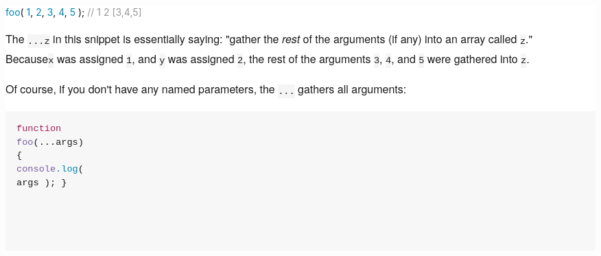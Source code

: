 <span class="pl-c1" style="box-sizing: border-box; color: rgb(0, 134, 179);">foo</span>( <span class="pl-c1" style="box-sizing: border-box; color: rgb(0, 134, 179);">1</span>, <span class="pl-c1" style="box-sizing: border-box; color: rgb(0, 134, 179);">2</span>, <span class="pl-c1" style="box-sizing: border-box; color: rgb(0, 134, 179);">3</span>, <span class="pl-c1" style="box-sizing: border-box; color: rgb(0, 134, 179);">4</span>, <span class="pl-c1" style="box-sizing: border-box; color: rgb(0, 134, 179);">5</span> );           <span class="pl-c" style="box-sizing: border-box; color: rgb(150, 152, 150);">// 1 2 [3,4,5]</span></pre></div><p style="box-sizing: border-box; margin-bottom: 16px; font-family: 'Helvetica Neue', Helvetica, 'Segoe UI', Arial, freesans, sans-serif; font-size: 16px; line-height: 25.6000003814697px;">The&nbsp;<code style="box-sizing: border-box; font-family: Consolas, 'Liberation Mono', Menlo, Courier, monospace; font-size: 13.6000003814697px; padding: 0.2em 0px; margin: 0px; background-color: rgba(0, 0, 0, 0.0392157);">...z</code>&nbsp;in this snippet is essentially saying: "gather the&nbsp;<em style="box-sizing: border-box;">rest</em>&nbsp;of the arguments (if any) into an array called&nbsp;<code style="box-sizing: border-box; font-family: Consolas, 'Liberation Mono', Menlo, Courier, monospace; font-size: 13.6000003814697px; padding: 0.2em 0px; margin: 0px; background-color: rgba(0, 0, 0, 0.0392157);">z</code>." Because<code style="box-sizing: border-box; font-family: Consolas, 'Liberation Mono', Menlo, Courier, monospace; font-size: 13.6000003814697px; padding: 0.2em 0px; margin: 0px; background-color: rgba(0, 0, 0, 0.0392157);">x</code>&nbsp;was assigned&nbsp;<code style="box-sizing: border-box; font-family: Consolas, 'Liberation Mono', Menlo, Courier, monospace; font-size: 13.6000003814697px; padding: 0.2em 0px; margin: 0px; background-color: rgba(0, 0, 0, 0.0392157);">1</code>, and&nbsp;<code style="box-sizing: border-box; font-family: Consolas, 'Liberation Mono', Menlo, Courier, monospace; font-size: 13.6000003814697px; padding: 0.2em 0px; margin: 0px; background-color: rgba(0, 0, 0, 0.0392157);">y</code>&nbsp;was assigned&nbsp;<code style="box-sizing: border-box; font-family: Consolas, 'Liberation Mono', Menlo, Courier, monospace; font-size: 13.6000003814697px; padding: 0.2em 0px; margin: 0px; background-color: rgba(0, 0, 0, 0.0392157);">2</code>, the rest of the arguments&nbsp;<code style="box-sizing: border-box; font-family: Consolas, 'Liberation Mono', Menlo, Courier, monospace; font-size: 13.6000003814697px; padding: 0.2em 0px; margin: 0px; background-color: rgba(0, 0, 0, 0.0392157);">3</code>,&nbsp;<code style="box-sizing: border-box; font-family: Consolas, 'Liberation Mono', Menlo, Courier, monospace; font-size: 13.6000003814697px; padding: 0.2em 0px; margin: 0px; background-color: rgba(0, 0, 0, 0.0392157);">4</code>, and&nbsp;<code style="box-sizing: border-box; font-family: Consolas, 'Liberation Mono', Menlo, Courier, monospace; font-size: 13.6000003814697px; padding: 0.2em 0px; margin: 0px; background-color: rgba(0, 0, 0, 0.0392157);">5</code>&nbsp;were gathered into&nbsp;<code style="box-sizing: border-box; font-family: Consolas, 'Liberation Mono', Menlo, Courier, monospace; font-size: 13.6000003814697px; padding: 0.2em 0px; margin: 0px; background-color: rgba(0, 0, 0, 0.0392157);">z</code>.</p><p style="box-sizing: border-box; margin-bottom: 16px; font-family: 'Helvetica Neue', Helvetica, 'Segoe UI', Arial, freesans, sans-serif; font-size: 16px; line-height: 25.6000003814697px;">Of course, if you don't have any named parameters, the&nbsp;<code style="box-sizing: border-box; font-family: Consolas, 'Liberation Mono', Menlo, Courier, monospace; font-size: 13.6000003814697px; padding: 0.2em 0px; margin: 0px; background-color: rgba(0, 0, 0, 0.0392157);">...</code>&nbsp;gathers all arguments:</p><div class="highlight highlight-js" style="box-sizing: border-box; margin-bottom: 16px; font-family: 'Helvetica Neue', Helvetica, 'Segoe UI', Arial, freesans, sans-serif; font-size: 16px; line-height: 25.6000003814697px;"><pre style="box-sizing: border-box; overflow: auto; font-family: Consolas, 'Liberation Mono', Menlo, Courier, monospace; font-size: 13.6000003814697px; margin-bottom: 0px; font-stretch: normal; line-height: 1.45; padding: 16px; border-radius: 3px; word-wrap: normal; word-break: normal; background-color: rgb(247, 247, 247);"><span class="pl-k" style="box-sizing: border-box; color: rgb(167, 29, 93);">function</span> <span class="pl-en" style="box-sizing: border-box; color: rgb(121, 93, 163);">foo</span>(...<span class="pl-smi" style="box-sizing: border-box;">args</span>) {
    <span class="pl-en" style="box-sizing: border-box; color: rgb(121, 93, 163);">console</span><span class="pl-c1" style="box-sizing: border-box; color: rgb(0, 134, 179);">.log</span>( args );
}
